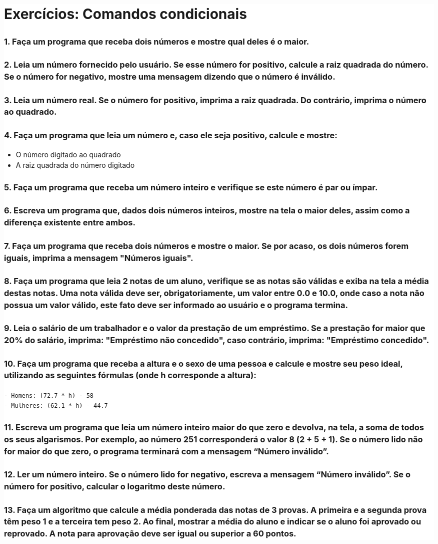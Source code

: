 # Exercícios: Comandos condicionais

### 1. Faça um programa que receba dois números e mostre qual deles é o maior.
### 2. Leia um número fornecido pelo usuário. Se esse número for positivo, calcule a raiz quadrada do número. Se o número for negativo, mostre uma mensagem dizendo que o número é inválido.
### 3. Leia um número real. Se o número for positivo, imprima a raiz quadrada. Do contrário, imprima o número ao quadrado.
### 4. Faça um programa que leia um número e, caso ele seja positivo, calcule e mostre:
   - O número digitado ao quadrado
   - A raiz quadrada do número digitado
### 5. Faça um programa que receba um número inteiro e verifique se este número é par ou ímpar.
### 6. Escreva um programa que, dados dois números inteiros, mostre na tela o maior deles, assim como a diferença existente entre ambos.
### 7. Faça um programa que receba dois números e mostre o maior. Se por acaso, os dois números forem iguais, imprima a mensagem "Números iguais".
### 8. Faça um programa que leia 2 notas de um aluno, verifique se as notas são válidas e exiba na tela a média destas notas. Uma nota válida deve ser, obrigatoriamente, um valor entre 0.0 e 10.0, onde caso a nota não possua um valor válido, este fato deve ser informado ao usuário e o programa termina.
### 9. Leia o salário de um trabalhador e o valor da prestação de um empréstimo. Se a prestação for maior que 20% do salário, imprima: "Empréstimo não concedido", caso contrário, imprima: "Empréstimo concedido".
### 10. Faça um programa que receba a altura e o sexo de uma pessoa e calcule e mostre seu peso ideal, utilizando as seguintes fórmulas (onde h corresponde a altura):
    - Homens: (72.7 * h) - 58
    - Mulheres: (62.1 * h) - 44.7
### 11. Escreva um programa que leia um número inteiro maior do que zero e devolva, na tela, a soma de todos os seus algarismos. Por exemplo, ao número 251 corresponderá o valor 8 (2 + 5 + 1). Se o número lido não for maior do que zero, o programa terminará com a mensagem “Número inválido”.
### 12. Ler um número inteiro. Se o número lido for negativo, escreva a mensagem “Número inválido”. Se o número for positivo, calcular o logaritmo deste número.
### 13. Faça um algoritmo que calcule a média ponderada das notas de 3 provas. A primeira e a segunda prova têm peso 1 e a terceira tem peso 2. Ao final, mostrar a média do aluno e indicar se o aluno foi aprovado ou reprovado. A nota para aprovação deve ser igual ou superior a 60 pontos.